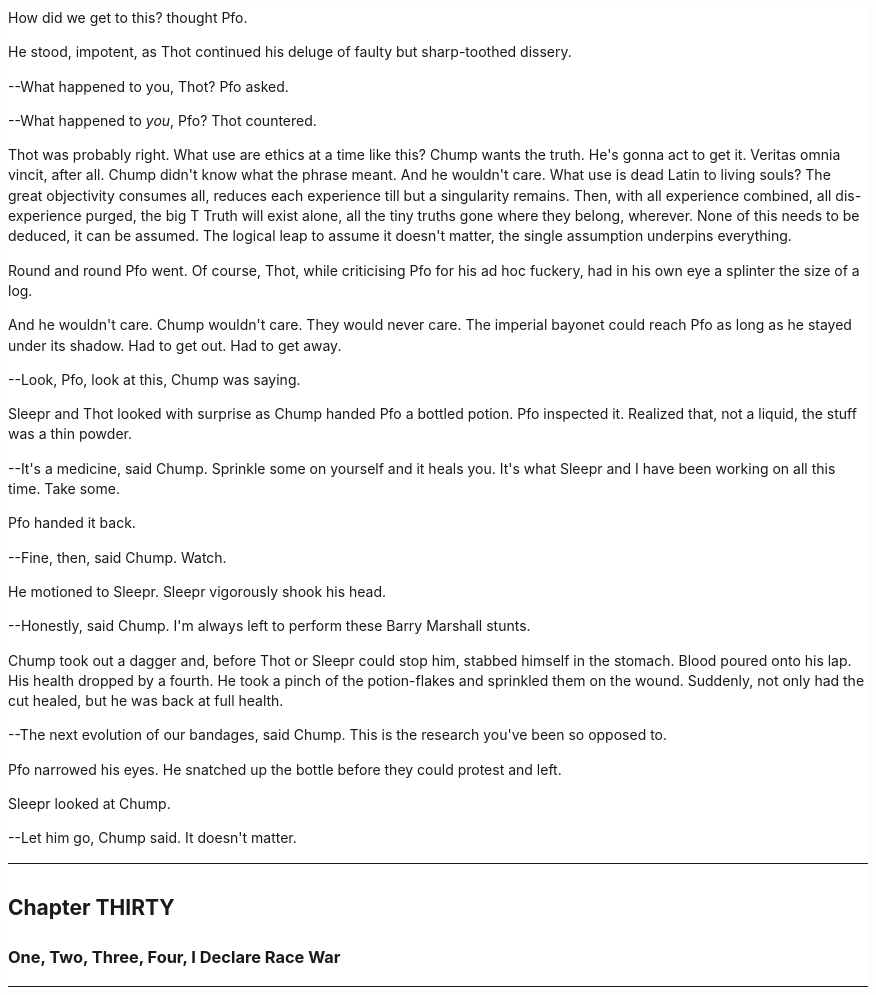 How did we get to this? thought Pfo.

He stood, impotent, as Thot continued his deluge of faulty but sharp-toothed dissery.

--What happened to you, Thot? Pfo asked.

--What happened to _you_, Pfo? Thot countered.

Thot was probably right. What use are ethics at a time like this? Chump wants the truth. He&#39;s gonna act to get it. Veritas omnia vincit, after all. Chump didn&#39;t know what the phrase meant. And he wouldn&#39;t care. What use is dead Latin to living souls? The great objectivity consumes all, reduces each experience till but a singularity remains. Then, with all experience combined, all dis-experience purged, the big T Truth will exist alone, all the tiny truths gone where they belong, wherever. None of this needs to be deduced, it can be assumed. The logical leap to assume it doesn&#39;t matter, the single assumption underpins everything.

Round and round Pfo went. Of course, Thot, while criticising Pfo for his ad hoc fuckery, had in his own eye a splinter the size of a log.

And he wouldn&#39;t care. Chump wouldn&#39;t care. They would never care. The imperial bayonet could reach Pfo as long as he stayed under its shadow. Had to get out. Had to get away.

--Look, Pfo, look at this, Chump was saying.

Sleepr and Thot looked with surprise as Chump handed Pfo a bottled potion. Pfo inspected it. Realized that, not a liquid, the stuff was a thin powder.

--It&#39;s a medicine, said Chump. Sprinkle some on yourself and it heals you. It&#39;s what Sleepr and I have been working on all this time. Take some.

Pfo handed it back.

--Fine, then, said Chump. Watch.

He motioned to Sleepr. Sleepr vigorously shook his head.

--Honestly, said Chump. I&#39;m always left to perform these Barry Marshall stunts.

Chump took out a dagger and, before Thot or Sleepr could stop him, stabbed himself in the stomach. Blood poured onto his lap. His health dropped by a fourth. He took a pinch of the potion-flakes and sprinkled them on the wound. Suddenly, not only had the cut healed, but he was back at full health.

--The next evolution of our bandages, said Chump. This is the research you&#39;ve been so opposed to.

Pfo narrowed his eyes. He snatched up the bottle before they could protest and left.

Sleepr looked at Chump.

--Let him go, Chump said. It doesn&#39;t matter.

---

## Chapter **THIRTY**

### One, Two, Three, Four, I Declare Race War

---

